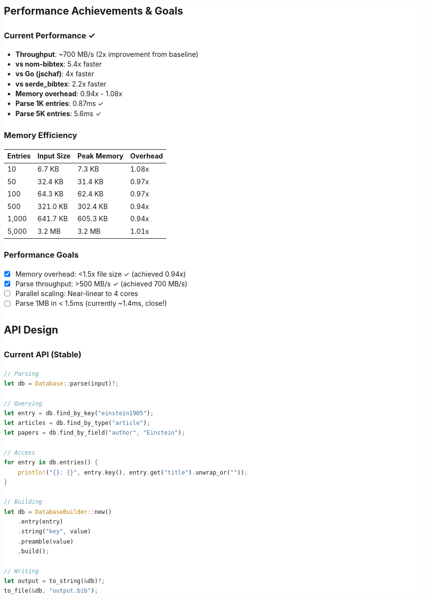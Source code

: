  ## Performance Achievements & Goals

 ### Current Performance ✓
 - **Throughput**: ~700 MB/s (2x improvement from baseline)
 - **vs nom-bibtex**: 5.4x faster
 - **vs Go (jschaf)**: 4x faster
 - **vs serde_bibtex**: 2.2x faster
 - **Memory overhead**: 0.94x - 1.08x
 - **Parse 1K entries**: 0.87ms ✓
 - **Parse 5K entries**: 5.6ms ✓

 ### Memory Efficiency
 | Entries | Input Size | Peak Memory | Overhead |
 |---------|------------|-------------|----------|
 | 10      | 6.7 KB     | 7.3 KB      | 1.08x    |
 | 50      | 32.4 KB    | 31.4 KB     | 0.97x    |
 | 100     | 64.3 KB    | 62.4 KB     | 0.97x    |
 | 500     | 321.0 KB   | 302.4 KB    | 0.94x    |
 | 1,000   | 641.7 KB   | 605.3 KB    | 0.94x    |
 | 5,000   | 3.2 MB     | 3.2 MB      | 1.01x    |

 ### Performance Goals
 - [x] Memory overhead: <1.5x file size ✓ (achieved 0.94x)
 - [x] Parse throughput: >500 MB/s ✓ (achieved 700 MB/s)
 - [ ] Parallel scaling: Near-linear to 4 cores
 - [ ] Parse 1MB in < 1.5ms (currently ~1.4ms, close!)

 ## API Design

 ### Current API (Stable)
 ```rust
 // Parsing
 let db = Database::parse(input)?;

 // Querying
 let entry = db.find_by_key("einstein1905");
 let articles = db.find_by_type("article");
 let papers = db.find_by_field("author", "Einstein");

 // Access
 for entry in db.entries() {
     println!("{}: {}", entry.key(), entry.get("title").unwrap_or(""));
 }

 // Building
 let db = DatabaseBuilder::new()
     .entry(entry)
     .string("key", value)
     .preamble(value)
     .build();

 // Writing
 let output = to_string(&db)?;
 to_file(&db, "output.bib");
```
